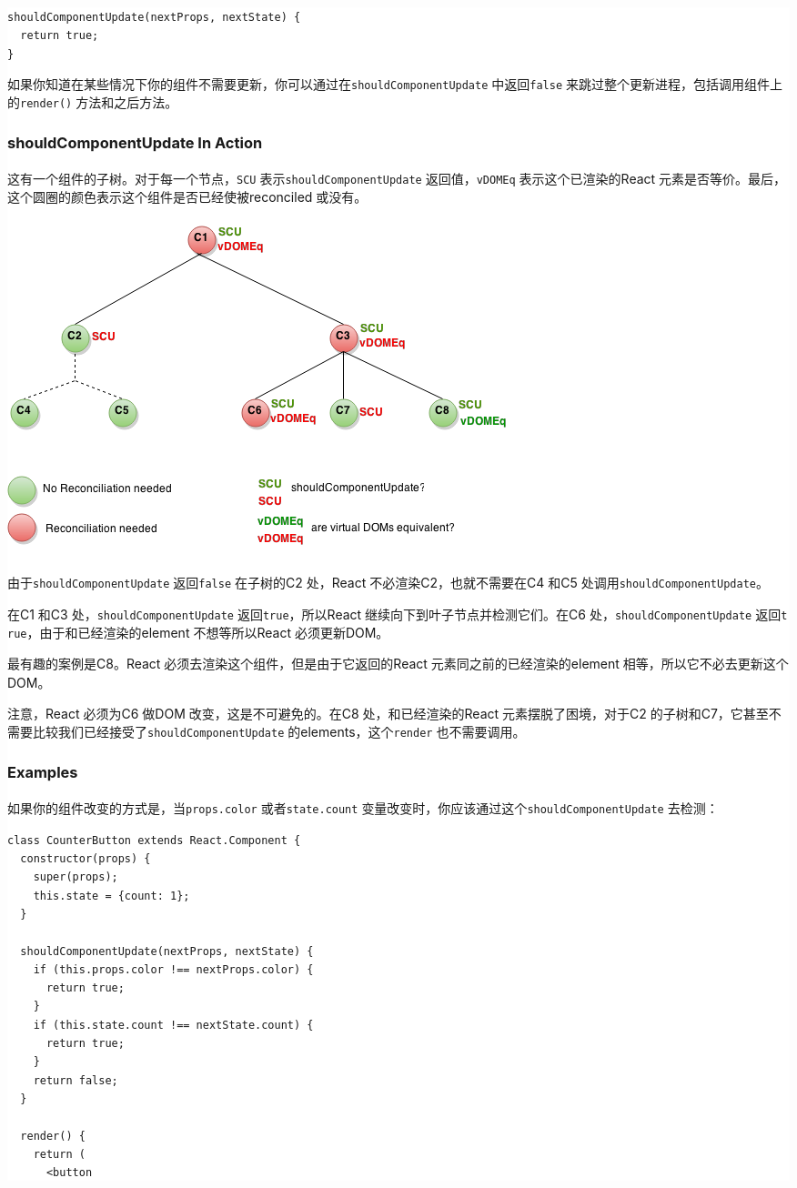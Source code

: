 ```
shouldComponentUpdate(nextProps, nextState) {
  return true;
}
```

如果你知道在某些情况下你的组件不需要更新，你可以通过在`shouldComponentUpdate` 中返回`false` 来跳过整个更新进程，包括调用组件上的`render()` 方法和之后方法。

### shouldComponentUpdate In Action

这有一个组件的子树。对于每一个节点，`SCU` 表示`shouldComponentUpdate` 返回值，`vDOMEq` 表示这个已渲染的React 元素是否等价。最后，这个圆圈的颜色表示这个组件是否已经使被reconciled 或没有。

![should-component-update](img/should-component-update.png)

由于`shouldComponentUpdate` 返回`false` 在子树的C2 处，React 不必渲染C2，也就不需要在C4 和C5 处调用`shouldComponentUpdate`。

在C1 和C3 处，`shouldComponentUpdate` 返回`true`，所以React 继续向下到叶子节点并检测它们。在C6 处，`shouldComponentUpdate` 返回`true`，由于和已经渲染的element 不想等所以React 必须更新DOM。

最有趣的案例是C8。React 必须去渲染这个组件，但是由于它返回的React 元素同之前的已经渲染的element 相等，所以它不必去更新这个DOM。

注意，React 必须为C6 做DOM 改变，这是不可避免的。在C8 处，和已经渲染的React 元素摆脱了困境，对于C2 的子树和C7，它甚至不需要比较我们已经接受了`shouldComponentUpdate` 的elements，这个`render` 也不需要调用。

### Examples

如果你的组件改变的方式是，当`props.color` 或者`state.count` 变量改变时，你应该通过这个`shouldComponentUpdate` 去检测：

```
class CounterButton extends React.Component {
  constructor(props) {
    super(props);
    this.state = {count: 1};
  }

  shouldComponentUpdate(nextProps, nextState) {
    if (this.props.color !== nextProps.color) {
      return true;
    }
    if (this.state.count !== nextState.count) {
      return true;
    }
    return false;
  }

  render() {
    return (
      <button
```